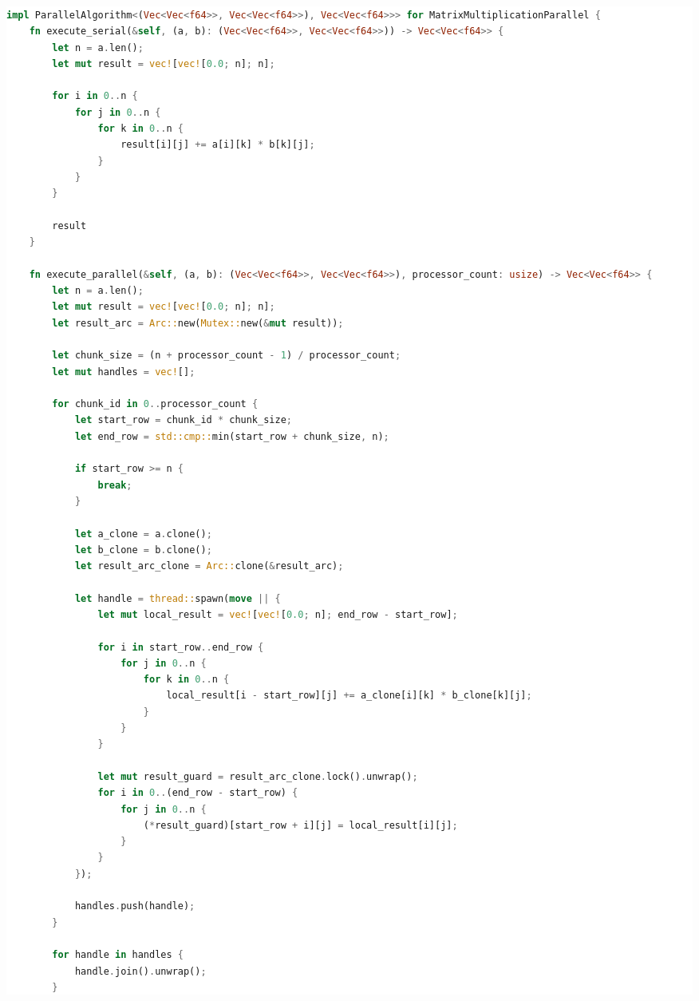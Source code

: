 ```rust
impl ParallelAlgorithm<(Vec<Vec<f64>>, Vec<Vec<f64>>), Vec<Vec<f64>>> for MatrixMultiplicationParallel {
    fn execute_serial(&self, (a, b): (Vec<Vec<f64>>, Vec<Vec<f64>>)) -> Vec<Vec<f64>> {
        let n = a.len();
        let mut result = vec![vec![0.0; n]; n];
        
        for i in 0..n {
            for j in 0..n {
                for k in 0..n {
                    result[i][j] += a[i][k] * b[k][j];
                }
            }
        }
        
        result
    }

    fn execute_parallel(&self, (a, b): (Vec<Vec<f64>>, Vec<Vec<f64>>), processor_count: usize) -> Vec<Vec<f64>> {
        let n = a.len();
        let mut result = vec![vec![0.0; n]; n];
        let result_arc = Arc::new(Mutex::new(&mut result));
        
        let chunk_size = (n + processor_count - 1) / processor_count;
        let mut handles = vec![];
        
        for chunk_id in 0..processor_count {
            let start_row = chunk_id * chunk_size;
            let end_row = std::cmp::min(start_row + chunk_size, n);
            
            if start_row >= n {
                break;
            }
            
            let a_clone = a.clone();
            let b_clone = b.clone();
            let result_arc_clone = Arc::clone(&result_arc);
            
            let handle = thread::spawn(move || {
                let mut local_result = vec![vec![0.0; n]; end_row - start_row];
                
                for i in start_row..end_row {
                    for j in 0..n {
                        for k in 0..n {
                            local_result[i - start_row][j] += a_clone[i][k] * b_clone[k][j];
                        }
                    }
                }
                
                let mut result_guard = result_arc_clone.lock().unwrap();
                for i in 0..(end_row - start_row) {
                    for j in 0..n {
                        (*result_guard)[start_row + i][j] = local_result[i][j];
                    }
                }
            });
            
            handles.push(handle);
        }
        
        for handle in handles {
            handle.join().unwrap();
        }
```